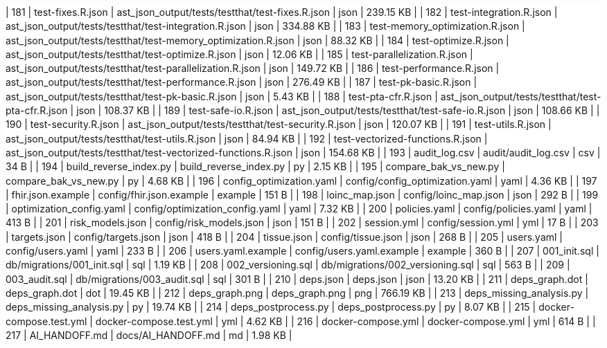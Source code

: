 | 181 | test-fixes.R.json | ast_json_output/tests/testthat/test-fixes.R.json | json | 239.15 KB |
| 182 | test-integration.R.json | ast_json_output/tests/testthat/test-integration.R.json | json | 334.88 KB |
| 183 | test-memory_optimization.R.json | ast_json_output/tests/testthat/test-memory_optimization.R.json | json | 88.32 KB |
| 184 | test-optimize.R.json | ast_json_output/tests/testthat/test-optimize.R.json | json | 12.06 KB |
| 185 | test-parallelization.R.json | ast_json_output/tests/testthat/test-parallelization.R.json | json | 149.72 KB |
| 186 | test-performance.R.json | ast_json_output/tests/testthat/test-performance.R.json | json | 276.49 KB |
| 187 | test-pk-basic.R.json | ast_json_output/tests/testthat/test-pk-basic.R.json | json | 5.43 KB |
| 188 | test-pta-cfr.R.json | ast_json_output/tests/testthat/test-pta-cfr.R.json | json | 108.37 KB |
| 189 | test-safe-io.R.json | ast_json_output/tests/testthat/test-safe-io.R.json | json | 108.66 KB |
| 190 | test-security.R.json | ast_json_output/tests/testthat/test-security.R.json | json | 120.07 KB |
| 191 | test-utils.R.json | ast_json_output/tests/testthat/test-utils.R.json | json | 84.94 KB |
| 192 | test-vectorized-functions.R.json | ast_json_output/tests/testthat/test-vectorized-functions.R.json | json | 154.68 KB |
| 193 | audit_log.csv | audit/audit_log.csv | csv | 34 B |
| 194 | build_reverse_index.py | build_reverse_index.py | py | 2.15 KB |
| 195 | compare_bak_vs_new.py | compare_bak_vs_new.py | py | 4.68 KB |
| 196 | config_optimization.yaml | config/config_optimization.yaml | yaml | 4.36 KB |
| 197 | fhir.json.example | config/fhir.json.example | example | 151 B |
| 198 | loinc_map.json | config/loinc_map.json | json | 292 B |
| 199 | optimization_config.yaml | config/optimization_config.yaml | yaml | 7.32 KB |
| 200 | policies.yaml | config/policies.yaml | yaml | 413 B |
| 201 | risk_models.json | config/risk_models.json | json | 151 B |
| 202 | session.yml | config/session.yml | yml | 17 B |
| 203 | targets.json | config/targets.json | json | 418 B |
| 204 | tissue.json | config/tissue.json | json | 268 B |
| 205 | users.yaml | config/users.yaml | yaml | 233 B |
| 206 | users.yaml.example | config/users.yaml.example | example | 360 B |
| 207 | 001_init.sql | db/migrations/001_init.sql | sql | 1.19 KB |
| 208 | 002_versioning.sql | db/migrations/002_versioning.sql | sql | 563 B |
| 209 | 003_audit.sql | db/migrations/003_audit.sql | sql | 301 B |
| 210 | deps.json | deps.json | json | 13.20 KB |
| 211 | deps_graph.dot | deps_graph.dot | dot | 19.45 KB |
| 212 | deps_graph.png | deps_graph.png | png | 766.19 KB |
| 213 | deps_missing_analysis.py | deps_missing_analysis.py | py | 19.74 KB |
| 214 | deps_postprocess.py | deps_postprocess.py | py | 8.07 KB |
| 215 | docker-compose.test.yml | docker-compose.test.yml | yml | 4.62 KB |
| 216 | docker-compose.yml | docker-compose.yml | yml | 614 B |
| 217 | AI_HANDOFF.md | docs/AI_HANDOFF.md | md | 1.98 KB |